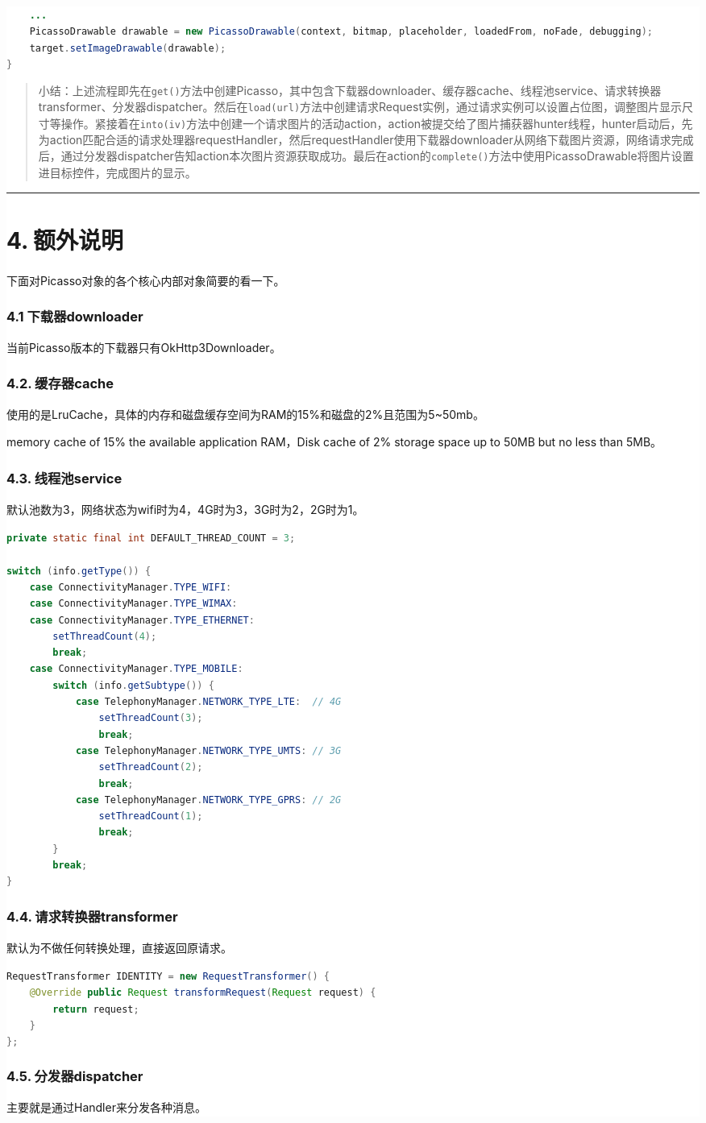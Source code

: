``` java
    ...
    PicassoDrawable drawable = new PicassoDrawable(context, bitmap, placeholder, loadedFrom, noFade, debugging);
    target.setImageDrawable(drawable);
}
```

> 小结：上述流程即先在`get()`方法中创建Picasso，其中包含下载器downloader、缓存器cache、线程池service、请求转换器transformer、分发器dispatcher。然后在`load(url)`方法中创建请求Request实例，通过请求实例可以设置占位图，调整图片显示尺寸等操作。紧接着在`into(iv)`方法中创建一个请求图片的活动action，action被提交给了图片捕获器hunter线程，hunter启动后，先为action匹配合适的请求处理器requestHandler，然后requestHandler使用下载器downloader从网络下载图片资源，网络请求完成后，通过分发器dispatcher告知action本次图片资源获取成功。最后在action的`complete()`方法中使用PicassoDrawable将图片设置进目标控件，完成图片的显示。

---
# 4. 额外说明
下面对Picasso对象的各个核心内部对象简要的看一下。
### 4.1 下载器downloader
当前Picasso版本的下载器只有OkHttp3Downloader。
### 4.2. 缓存器cache
使用的是LruCache，具体的内存和磁盘缓存空间为RAM的15%和磁盘的2%且范围为5~50mb。

memory cache of 15% the available application RAM，Disk cache of 2% storage space up to 50MB but no less than 5MB。
### 4.3. 线程池service
默认池数为3，网络状态为wifi时为4，4G时为3，3G时为2，2G时为1。
``` java
private static final int DEFAULT_THREAD_COUNT = 3;

switch (info.getType()) {
    case ConnectivityManager.TYPE_WIFI:
    case ConnectivityManager.TYPE_WIMAX:
    case ConnectivityManager.TYPE_ETHERNET:
        setThreadCount(4);
        break;
    case ConnectivityManager.TYPE_MOBILE:
        switch (info.getSubtype()) {
            case TelephonyManager.NETWORK_TYPE_LTE:  // 4G
                setThreadCount(3);
                break;
            case TelephonyManager.NETWORK_TYPE_UMTS: // 3G
                setThreadCount(2);
                break;
            case TelephonyManager.NETWORK_TYPE_GPRS: // 2G
                setThreadCount(1);
                break;
        }
        break;
}
```
### 4.4. 请求转换器transformer
默认为不做任何转换处理，直接返回原请求。
``` java
RequestTransformer IDENTITY = new RequestTransformer() {
    @Override public Request transformRequest(Request request) {
        return request;
    }
};
```
### 4.5. 分发器dispatcher
主要就是通过Handler来分发各种消息。